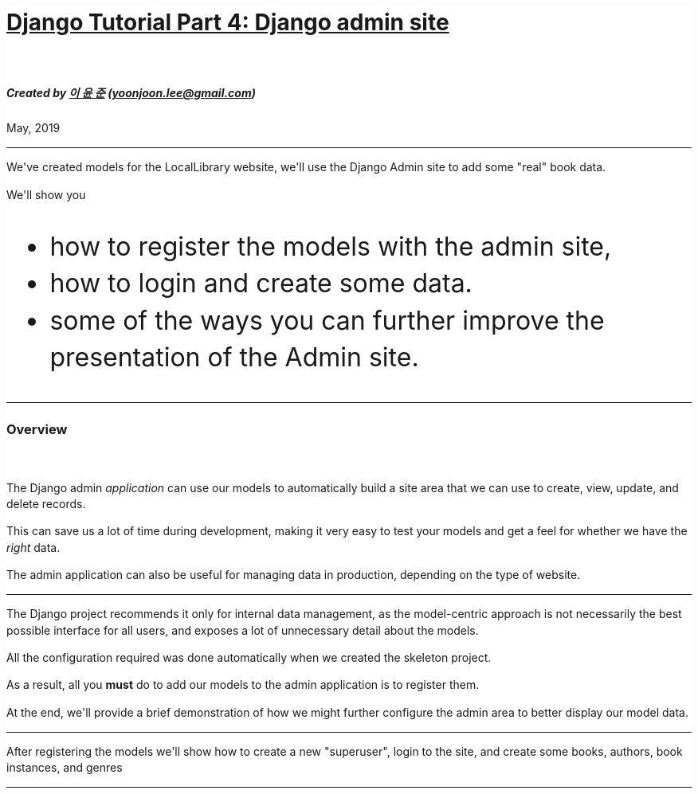 

[Django Tutorial Part 4: Django admin site](https://github.com/YoonJoon/AboutDjango/blob/master/adminSite.md)
=================================

<br>

##### Created by [이 윤 준](https://www.facebook.com/yoonjoon.lee) (yoonjoon.lee@gmail.com)

May, 2019

---

We've created models for the LocalLibrary website, we'll use the Django Admin site to add some "real" book data.

We'll show you 

<font size="6">
  
- how to register the models with the admin site, 
- how to login and create some data. 
- some of the ways you can further improve the presentation of the Admin site.

</font>

---

### Overview

<br>

The Django admin <i>application</i> can use our models to automatically build a site area that we can use to create, view, update, and delete records.

This can save us a lot of time during development, making it very easy to test your models and get a feel for whether we have the <i>right</i> data. 

The admin application can also be useful for managing data in production, depending on the type of website. 

---

The Django project recommends it only for internal data management, as the model-centric approach is not necessarily the best possible interface for all users, and exposes a lot of unnecessary detail about the models.

All the configuration required was done automatically when we created the skeleton project. 

As a result, all you <b>must</b> do to add our models to the admin application is to register them.

At the end, we'll provide a brief demonstration of how we might further configure the admin area to better display our model data.

---

After registering the models we'll show how to create a new "superuser", login to the site, and create some books, authors, book instances, and genres

---